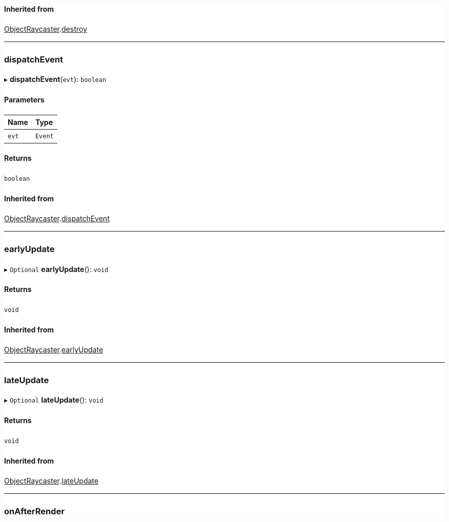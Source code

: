 #### Inherited from

[ObjectRaycaster](ObjectRaycaster.md).[destroy](ObjectRaycaster.md#destroy)

___

### dispatchEvent

▸ **dispatchEvent**(`evt`): `boolean`

#### Parameters

| Name | Type |
| :------ | :------ |
| `evt` | `Event` |

#### Returns

`boolean`

#### Inherited from

[ObjectRaycaster](ObjectRaycaster.md).[dispatchEvent](ObjectRaycaster.md#dispatchevent)

___

### earlyUpdate

▸ `Optional` **earlyUpdate**(): `void`

#### Returns

`void`

#### Inherited from

[ObjectRaycaster](ObjectRaycaster.md).[earlyUpdate](ObjectRaycaster.md#earlyupdate)

___

### lateUpdate

▸ `Optional` **lateUpdate**(): `void`

#### Returns

`void`

#### Inherited from

[ObjectRaycaster](ObjectRaycaster.md).[lateUpdate](ObjectRaycaster.md#lateupdate)

___

### onAfterRender
